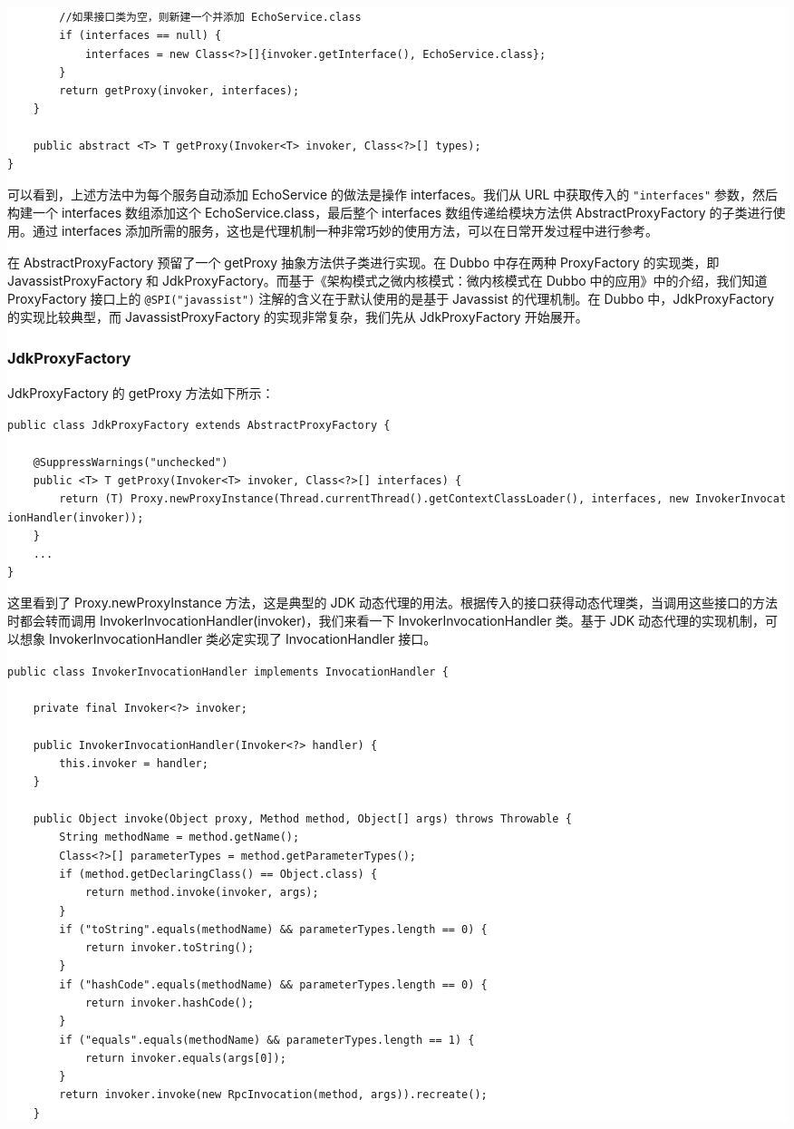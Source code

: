             //如果接口类为空，则新建一个并添加 EchoService.class
            if (interfaces == null) {
                interfaces = new Class<?>[]{invoker.getInterface(), EchoService.class};
            }
            return getProxy(invoker, interfaces);
        }
    
        public abstract <T> T getProxy(Invoker<T> invoker, Class<?>[] types);
    }
    

可以看到，上述方法中为每个服务自动添加 EchoService 的做法是操作 interfaces。我们从 URL 中获取传入的
`"interfaces"` 参数，然后构建一个 interfaces 数组添加这个 EchoService.class，最后整个 interfaces
数组传递给模块方法供 AbstractProxyFactory 的子类进行使用。通过 interfaces
添加所需的服务，这也是代理机制一种非常巧妙的使用方法，可以在日常开发过程中进行参考。

在 AbstractProxyFactory 预留了一个 getProxy 抽象方法供子类进行实现。在 Dubbo 中存在两种 ProxyFactory
的实现类，即 JavassistProxyFactory 和 JdkProxyFactory。而基于《架构模式之微内核模式：微内核模式在 Dubbo
中的应用》中的介绍，我们知道 ProxyFactory 接口上的 `@SPI("javassist")` 注解的含义在于默认使用的是基于 Javassist
的代理机制。在 Dubbo 中，JdkProxyFactory 的实现比较典型，而 JavassistProxyFactory 的实现非常复杂，我们先从
JdkProxyFactory 开始展开。

### JdkProxyFactory

JdkProxyFactory 的 getProxy 方法如下所示：

    
    
    public class JdkProxyFactory extends AbstractProxyFactory {
    
        @SuppressWarnings("unchecked")
        public <T> T getProxy(Invoker<T> invoker, Class<?>[] interfaces) {
            return (T) Proxy.newProxyInstance(Thread.currentThread().getContextClassLoader(), interfaces, new InvokerInvocationHandler(invoker));
        }   
        ...
    }
    

这里看到了 Proxy.newProxyInstance 方法，这是典型的 JDK
动态代理的用法。根据传入的接口获得动态代理类，当调用这些接口的方法时都会转而调用
InvokerInvocationHandler(invoker)，我们来看一下 InvokerInvocationHandler 类。基于 JDK
动态代理的实现机制，可以想象 InvokerInvocationHandler 类必定实现了 InvocationHandler 接口。

    
    
    public class InvokerInvocationHandler implements InvocationHandler {
    
        private final Invoker<?> invoker;
    
        public InvokerInvocationHandler(Invoker<?> handler) {
            this.invoker = handler;
        }
    
        public Object invoke(Object proxy, Method method, Object[] args) throws Throwable {
            String methodName = method.getName();
            Class<?>[] parameterTypes = method.getParameterTypes();
            if (method.getDeclaringClass() == Object.class) {
                return method.invoke(invoker, args);
            }
            if ("toString".equals(methodName) && parameterTypes.length == 0) {
                return invoker.toString();
            }
            if ("hashCode".equals(methodName) && parameterTypes.length == 0) {
                return invoker.hashCode();
            }
            if ("equals".equals(methodName) && parameterTypes.length == 1) {
                return invoker.equals(args[0]);
            }
            return invoker.invoke(new RpcInvocation(method, args)).recreate();
        }